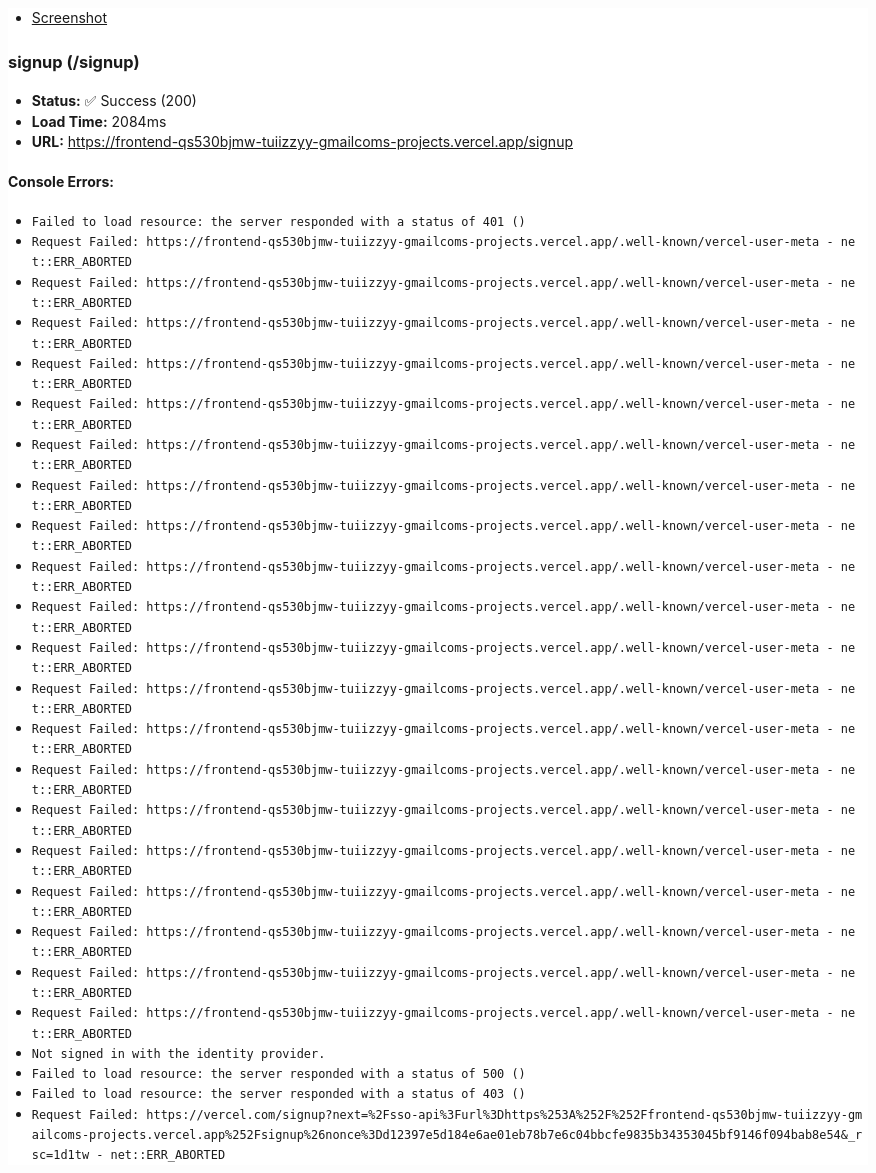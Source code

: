 
- [Screenshot](/reports/screenshots/frontend-test-2025-06-01T12-10-07.594Z/server-detail.png)


### signup (/signup)
- **Status:** ✅ Success (200)
- **Load Time:** 2084ms
- **URL:** https://frontend-qs530bjmw-tuiizzyy-gmailcoms-projects.vercel.app/signup

#### Console Errors:
- `Failed to load resource: the server responded with a status of 401 ()`
- `Request Failed: https://frontend-qs530bjmw-tuiizzyy-gmailcoms-projects.vercel.app/.well-known/vercel-user-meta - net::ERR_ABORTED`
- `Request Failed: https://frontend-qs530bjmw-tuiizzyy-gmailcoms-projects.vercel.app/.well-known/vercel-user-meta - net::ERR_ABORTED`
- `Request Failed: https://frontend-qs530bjmw-tuiizzyy-gmailcoms-projects.vercel.app/.well-known/vercel-user-meta - net::ERR_ABORTED`
- `Request Failed: https://frontend-qs530bjmw-tuiizzyy-gmailcoms-projects.vercel.app/.well-known/vercel-user-meta - net::ERR_ABORTED`
- `Request Failed: https://frontend-qs530bjmw-tuiizzyy-gmailcoms-projects.vercel.app/.well-known/vercel-user-meta - net::ERR_ABORTED`
- `Request Failed: https://frontend-qs530bjmw-tuiizzyy-gmailcoms-projects.vercel.app/.well-known/vercel-user-meta - net::ERR_ABORTED`
- `Request Failed: https://frontend-qs530bjmw-tuiizzyy-gmailcoms-projects.vercel.app/.well-known/vercel-user-meta - net::ERR_ABORTED`
- `Request Failed: https://frontend-qs530bjmw-tuiizzyy-gmailcoms-projects.vercel.app/.well-known/vercel-user-meta - net::ERR_ABORTED`
- `Request Failed: https://frontend-qs530bjmw-tuiizzyy-gmailcoms-projects.vercel.app/.well-known/vercel-user-meta - net::ERR_ABORTED`
- `Request Failed: https://frontend-qs530bjmw-tuiizzyy-gmailcoms-projects.vercel.app/.well-known/vercel-user-meta - net::ERR_ABORTED`
- `Request Failed: https://frontend-qs530bjmw-tuiizzyy-gmailcoms-projects.vercel.app/.well-known/vercel-user-meta - net::ERR_ABORTED`
- `Request Failed: https://frontend-qs530bjmw-tuiizzyy-gmailcoms-projects.vercel.app/.well-known/vercel-user-meta - net::ERR_ABORTED`
- `Request Failed: https://frontend-qs530bjmw-tuiizzyy-gmailcoms-projects.vercel.app/.well-known/vercel-user-meta - net::ERR_ABORTED`
- `Request Failed: https://frontend-qs530bjmw-tuiizzyy-gmailcoms-projects.vercel.app/.well-known/vercel-user-meta - net::ERR_ABORTED`
- `Request Failed: https://frontend-qs530bjmw-tuiizzyy-gmailcoms-projects.vercel.app/.well-known/vercel-user-meta - net::ERR_ABORTED`
- `Request Failed: https://frontend-qs530bjmw-tuiizzyy-gmailcoms-projects.vercel.app/.well-known/vercel-user-meta - net::ERR_ABORTED`
- `Request Failed: https://frontend-qs530bjmw-tuiizzyy-gmailcoms-projects.vercel.app/.well-known/vercel-user-meta - net::ERR_ABORTED`
- `Request Failed: https://frontend-qs530bjmw-tuiizzyy-gmailcoms-projects.vercel.app/.well-known/vercel-user-meta - net::ERR_ABORTED`
- `Request Failed: https://frontend-qs530bjmw-tuiizzyy-gmailcoms-projects.vercel.app/.well-known/vercel-user-meta - net::ERR_ABORTED`
- `Request Failed: https://frontend-qs530bjmw-tuiizzyy-gmailcoms-projects.vercel.app/.well-known/vercel-user-meta - net::ERR_ABORTED`
- `Not signed in with the identity provider.`
- `Failed to load resource: the server responded with a status of 500 ()`
- `Failed to load resource: the server responded with a status of 403 ()`
- `Request Failed: https://vercel.com/signup?next=%2Fsso-api%3Furl%3Dhttps%253A%252F%252Ffrontend-qs530bjmw-tuiizzyy-gmailcoms-projects.vercel.app%252Fsignup%26nonce%3Dd12397e5d184e6ae01eb78b7e6c04bbcfe9835b34353045bf9146f094bab8e54&_rsc=1d1tw - net::ERR_ABORTED`
